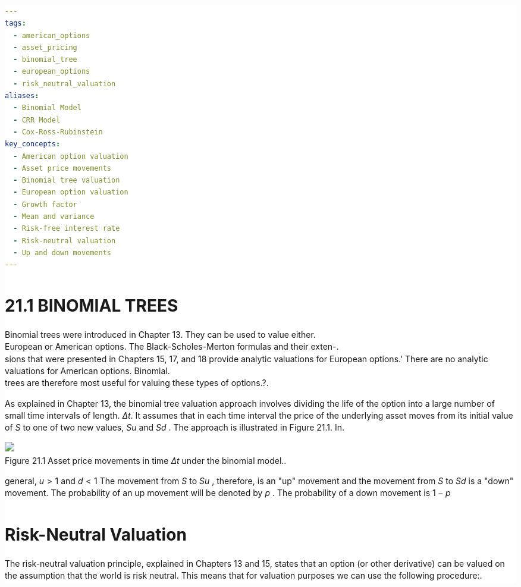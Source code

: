 ```yaml
---
tags:
  - american_options
  - asset_pricing
  - binomial_tree
  - european_options
  - risk_neutral_valuation
aliases:
  - Binomial Model
  - CRR Model
  - Cox-Ross-Rubinstein
key_concepts:
  - American option valuation
  - Asset price movements
  - Binomial tree valuation
  - European option valuation
  - Growth factor
  - Mean and variance
  - Risk-free interest rate
  - Risk-neutral valuation
  - Up and down movements
---
```


# 21.1 BINOMIAL TREES  

Binomial trees were introduced in Chapter 13. They can be used to value either.   
European or American options. The Black-Scholes-Merton formulas and their exten-.   
sions that were presented in Chapters 15, 17, and 18 provide analytic valuations for European options.' There are no analytic valuations for American options. Binomial.   
trees are therefore most useful for valuing these types of options.?.  

As explained in Chapter 13, the binomial tree valuation approach involves dividing the life of the option into a large number of small time intervals of length. $\Delta t.$ It assumes that in each time interval the price of the underlying asset moves from its initial value of $S$ to one of two new values, $S u$ and $S d$ . The approach is illustrated in Figure 21.1. In.  

![](52bda97399bdf86872fe287a665134eec639336fdc1c41cd21448a7fa11bef4f.jpg)  
Figure 21.1 Asset price movements in time $\Delta t$ under the binomial model..  

general, $u>1$ and $d<1$ The movement from $S$ to $S u$ , therefore, is an "up" movement and the movement from $S$ to $S d$ is a "down" movement. The probability of an up movement will be denoted by $p$ . The probability of a down movement is $1-p$  

# Risk-Neutral Valuation  

The risk-neutral valuation principle, explained in Chapters 13 and 15, states that an option (or other derivative) can be valued on the assumption that the world is risk neutral. This means that for valuation purposes we can use the following procedure:.  
